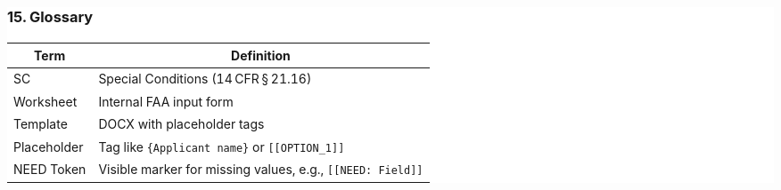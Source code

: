 
### 15. Glossary

| Term | Definition |
|------|------------|
|SC|Special Conditions (14 CFR § 21.16)|
|Worksheet|Internal FAA input form|
|Template|DOCX with placeholder tags|
|Placeholder|Tag like `{Applicant name}` or `[[OPTION_1]]`|
|NEED Token|Visible marker for missing values, e.g., `[[NEED: Field]]`|
